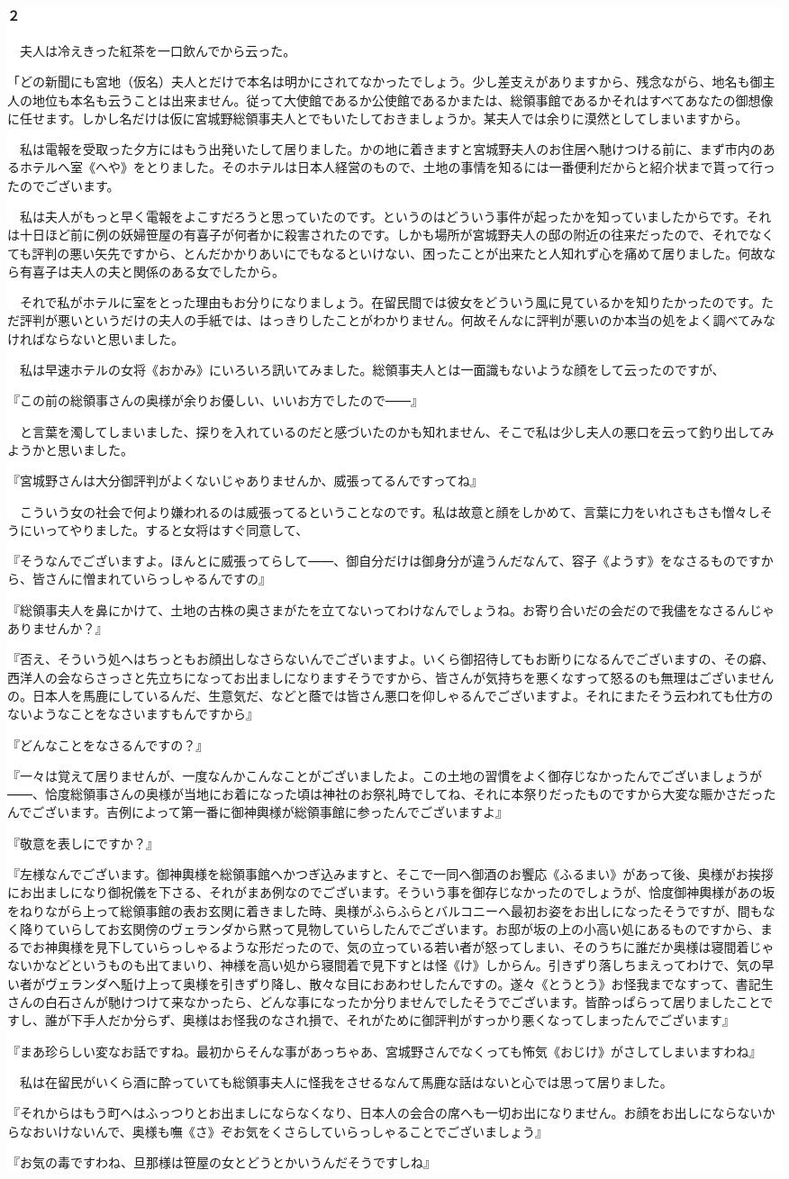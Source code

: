 


#### ２




　夫人は冷えきった紅茶を一口飲んでから云った。

「どの新聞にも宮地（仮名）夫人とだけで本名は明かにされてなかったでしょう。少し差支えがありますから、残念ながら、地名も御主人の地位も本名も云うことは出来ません。従って大使館であるか公使館であるかまたは、総領事館であるかそれはすべてあなたの御想像に任せます。しかし名だけは仮に宮城野総領事夫人とでもいたしておきましょうか。某夫人では余りに漠然としてしまいますから。

　私は電報を受取った夕方にはもう出発いたして居りました。かの地に着きますと宮城野夫人のお住居へ馳けつける前に、まず市内のあるホテルへ室《へや》をとりました。そのホテルは日本人経営のもので、土地の事情を知るには一番便利だからと紹介状まで貰って行ったのでございます。

　私は夫人がもっと早く電報をよこすだろうと思っていたのです。というのはどういう事件が起ったかを知っていましたからです。それは十日ほど前に例の妖婦笹屋の有喜子が何者かに殺害されたのです。しかも場所が宮城野夫人の邸の附近の往来だったので、それでなくても評判の悪い矢先ですから、とんだかかりあいにでもなるといけない、困ったことが出来たと人知れず心を痛めて居りました。何故なら有喜子は夫人の夫と関係のある女でしたから。

　それで私がホテルに室をとった理由もお分りになりましょう。在留民間では彼女をどういう風に見ているかを知りたかったのです。ただ評判が悪いというだけの夫人の手紙では、はっきりしたことがわかりません。何故そんなに評判が悪いのか本当の処をよく調べてみなければならないと思いました。

　私は早速ホテルの女将《おかみ》にいろいろ訊いてみました。総領事夫人とは一面識もないような顔をして云ったのですが、

『この前の総領事さんの奥様が余りお優しい、いいお方でしたので――』

　と言葉を濁してしまいました、探りを入れているのだと感づいたのかも知れません、そこで私は少し夫人の悪口を云って釣り出してみようかと思いました。

『宮城野さんは大分御評判がよくないじゃありませんか、威張ってるんですってね』

　こういう女の社会で何より嫌われるのは威張ってるということなのです。私は故意と顔をしかめて、言葉に力をいれさもさも憎々しそうにいってやりました。すると女将はすぐ同意して、

『そうなんでございますよ。ほんとに威張ってらして――、御自分だけは御身分が違うんだなんて、容子《ようす》をなさるものですから、皆さんに憎まれていらっしゃるんですの』

『総領事夫人を鼻にかけて、土地の古株の奥さまがたを立てないってわけなんでしょうね。お寄り合いだの会だので我儘をなさるんじゃありませんか？』

『否え、そういう処へはちっともお顔出しなさらないんでございますよ。いくら御招待してもお断りになるんでございますの、その癖、西洋人の会ならさっさと先立ちになってお出ましになりますそうですから、皆さんが気持ちを悪くなすって怒るのも無理はございませんの。日本人を馬鹿にしているんだ、生意気だ、などと蔭では皆さん悪口を仰しゃるんでございますよ。それにまたそう云われても仕方のないようなことをなさいますもんですから』

『どんなことをなさるんですの？』

『一々は覚えて居りませんが、一度なんかこんなことがございましたよ。この土地の習慣をよく御存じなかったんでございましょうが――、恰度総領事さんの奥様が当地にお着になった頃は神社のお祭礼時でしてね、それに本祭りだったものですから大変な賑かさだったんでございます。吉例によって第一番に御神輿様が総領事館に参ったんでございますよ』

『敬意を表しにですか？』

『左様なんでございます。御神輿様を総領事館へかつぎ込みますと、そこで一同へ御酒のお饗応《ふるまい》があって後、奥様がお挨拶にお出ましになり御祝儀を下さる、それがまあ例なのでございます。そういう事を御存じなかったのでしょうが、恰度御神輿様があの坂をねりながら上って総領事館の表お玄関に着きました時、奥様がふらふらとバルコニーへ最初お姿をお出しになったそうですが、間もなく降りていらしてお玄関傍のヴェランダから黙って見物していらしたんでございます。お邸が坂の上の小高い処にあるものですから、まるでお神輿様を見下していらっしゃるような形だったので、気の立っている若い者が怒ってしまい、そのうちに誰だか奥様は寝間着じゃないかなどというものも出てまいり、神様を高い処から寝間着で見下すとは怪《け》しからん。引きずり落しちまえってわけで、気の早い者がヴェランダへ駈け上って奥様を引きずり降し、散々な目におあわせしたんですの。遂々《とうとう》お怪我までなすって、書記生さんの白石さんが馳けつけて来なかったら、どんな事になったか分りませんでしたそうでございます。皆酔っぱらって居りましたことですし、誰が下手人だか分らず、奥様はお怪我のなされ損で、それがために御評判がすっかり悪くなってしまったんでございます』

『まあ珍らしい変なお話ですね。最初からそんな事があっちゃあ、宮城野さんでなくっても怖気《おじけ》がさしてしまいますわね』

　私は在留民がいくら酒に酔っていても総領事夫人に怪我をさせるなんて馬鹿な話はないと心では思って居りました。

『それからはもう町へはふっつりとお出ましにならなくなり、日本人の会合の席へも一切お出になりません。お顔をお出しにならないからなおいけないんで、奥様も嘸《さ》ぞお気をくさらしていらっしゃることでございましょう』

『お気の毒ですわね、旦那様は笹屋の女とどうとかいうんだそうですしね』
